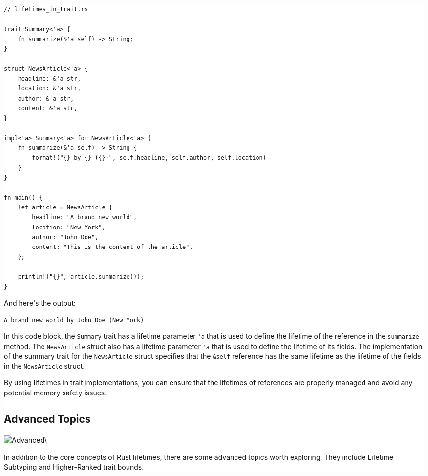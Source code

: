 ~~~{.rust caption="slifetimes_in_trait.rs"}
// lifetimes_in_trait.rs

trait Summary<'a> {
    fn summarize(&'a self) -> String;
}

struct NewsArticle<'a> {
    headline: &'a str,
    location: &'a str,
    author: &'a str,
    content: &'a str,
}

impl<'a> Summary<'a> for NewsArticle<'a> {
    fn summarize(&'a self) -> String {
        format!("{} by {} ({})", self.headline, self.author, self.location)
    }
}

fn main() {
    let article = NewsArticle {
        headline: "A brand new world",
        location: "New York",
        author: "John Doe",
        content: "This is the content of the article",
    };

    println!("{}", article.summarize());
}
~~~

And here's the output:

~~~{ caption="Output"}
A brand new world by John Doe (New York)
~~~

In this code block, the `Summary` trait has a lifetime parameter `'a` that is used to define the lifetime of the reference in the `summarize` method. The `NewsArticle` struct also has a lifetime parameter `'a` that is used to define the lifetime of its fields. The implementation of the summary trait for the `NewsArticle` struct specifies that the `&self` reference has the same lifetime as the lifetime of the fields in the `NewsArticle` struct.

By using lifetimes in trait implementations, you can ensure that the lifetimes of references are properly managed and avoid any potential memory safety issues.

## Advanced Topics

![Advanced]({{site.images}}{{page.slug}}/level.png)\

In addition to the core concepts of Rust lifetimes, there are some advanced topics worth exploring. They include Lifetime Subtyping and Higher-Ranked trait bounds.
